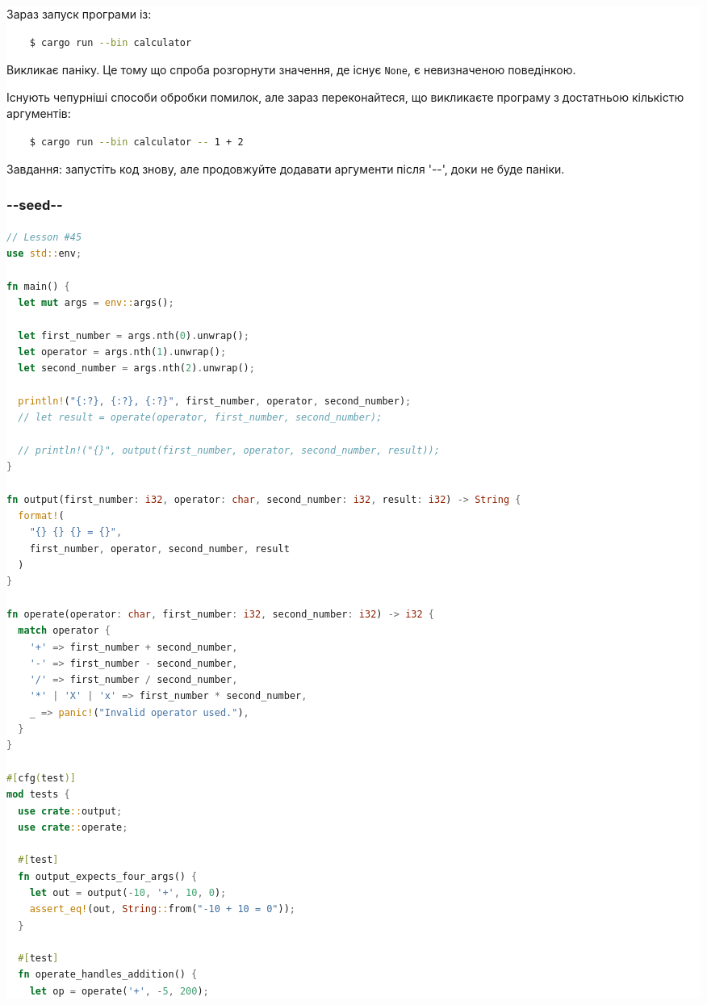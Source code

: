Зараз запуск програми із:

```bash
    $ cargo run --bin calculator
```

Викликає паніку. Це тому що спроба розгорнути значення, де існує `None`, є невизначеною поведінкою.

Існують чепурніші способи обробки помилок, але зараз переконайтеся, що викликаєте програму з достатньою кількістю аргументів:

```bash
    $ cargo run --bin calculator -- 1 + 2
```

Завдання: запустіть код знову, але продовжуйте додавати аргументи після '--', доки не буде паніки.

### --seed--

```rust
// Lesson #45
use std::env;

fn main() {
  let mut args = env::args();

  let first_number = args.nth(0).unwrap();
  let operator = args.nth(1).unwrap();
  let second_number = args.nth(2).unwrap();

  println!("{:?}, {:?}, {:?}", first_number, operator, second_number);
  // let result = operate(operator, first_number, second_number);

  // println!("{}", output(first_number, operator, second_number, result));
}

fn output(first_number: i32, operator: char, second_number: i32, result: i32) -> String {
  format!(
    "{} {} {} = {}",
    first_number, operator, second_number, result
  )
}

fn operate(operator: char, first_number: i32, second_number: i32) -> i32 {
  match operator {
    '+' => first_number + second_number,
    '-' => first_number - second_number,
    '/' => first_number / second_number,
    '*' | 'X' | 'x' => first_number * second_number,
    _ => panic!("Invalid operator used."),
  }
}

#[cfg(test)]
mod tests {
  use crate::output;
  use crate::operate;

  #[test]
  fn output_expects_four_args() {
    let out = output(-10, '+', 10, 0);
    assert_eq!(out, String::from("-10 + 10 = 0"));
  }

  #[test]
  fn operate_handles_addition() {
    let op = operate('+', -5, 200);
```